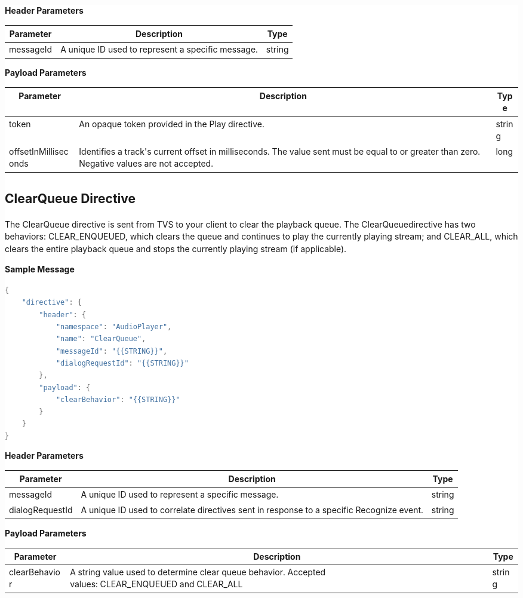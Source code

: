 **Header Parameters**

|Parameter|Description|Type|
| --------    | -----      |  -----     |
|messageId|A unique ID used to represent a specific message.|string|



**Payload Parameters**

|Parameter|Description|Type|
| --------    | -----      |  -----     |
|token|An opaque token provided in the Play directive.|string|
|offsetInMilliseconds|Identifies a track's current offset in milliseconds. The value sent must be equal to or greater than zero. Negative values are not accepted.|long|

## ClearQueue Directive

The ClearQueue directive is sent from TVS to your client to clear the playback queue. The ClearQueuedirective has two behaviors: CLEAR_ENQUEUED, which clears the queue and continues to play the currently playing stream; and CLEAR_ALL, which clears the entire playback queue and stops the currently playing stream (if applicable).

**Sample Message**
```java
{
    "directive": {
        "header": {
            "namespace": "AudioPlayer",
            "name": "ClearQueue",
            "messageId": "{{STRING}}",
            "dialogRequestId": "{{STRING}}"
        },
        "payload": {
            "clearBehavior": "{{STRING}}"
        }
    }
}
```

**Header Parameters**

|Parameter|Description|Type|
| --------    | -----      |  -----     |
|messageId|A unique ID used to represent a specific message.|string
|dialogRequestId|A unique ID used to correlate directives sent in response to a specific Recognize event.|string|

**Payload Parameters**

|Parameter|Description|Type|
| --------    | -----      |  -----     |
|clearBehavior|A string value used to determine clear queue behavior. Accepted values: CLEAR_ENQUEUED and CLEAR_ALL|string|
